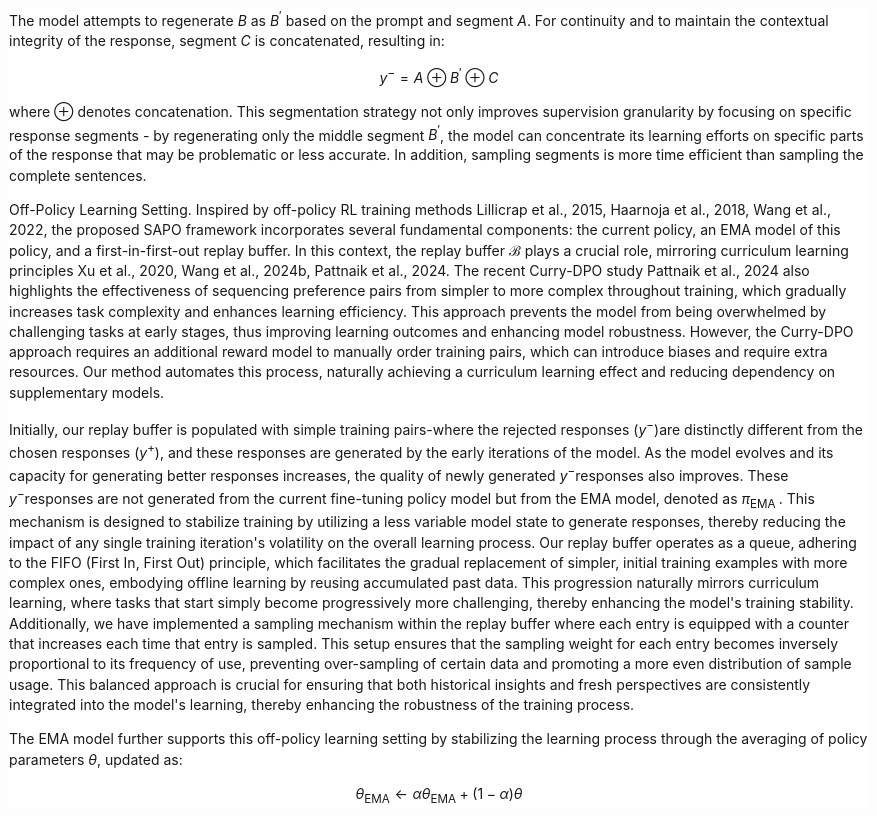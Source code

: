 The model attempts to regenerate $B$ as $B^{\prime}$ based on the prompt and segment $A$. For continuity and to maintain the contextual integrity of the response, segment $C$ is concatenated, resulting in:

$$
\begin{equation*}
y^{-}=A \oplus B^{\prime} \oplus C \tag{5}
\end{equation*}
$$

where $\oplus$ denotes concatenation. This segmentation strategy not only improves supervision granularity by focusing on specific response segments - by regenerating only the middle segment $B^{\prime}$, the model can concentrate its learning efforts on specific parts of the response that may be problematic or less accurate. In addition, sampling segments is more time efficient than sampling the complete sentences.

Off-Policy Learning Setting. Inspired by off-policy RL training methods Lillicrap et al., 2015, Haarnoja et al., 2018, Wang et al., 2022, the proposed SAPO framework incorporates several fundamental components: the current policy, an EMA model of this policy, and a first-in-first-out replay buffer. In this context, the replay buffer $\mathcal{B}$ plays a crucial role, mirroring curriculum learning principles $\mathrm{Xu}$ et al., 2020, Wang et al., 2024b, Pattnaik et al., 2024. The recent Curry-DPO study Pattnaik et al., 2024 also highlights the effectiveness of sequencing preference pairs from simpler to more complex throughout training, which gradually increases task complexity and enhances learning efficiency. This approach prevents the model from being overwhelmed by challenging tasks at early stages, thus improving learning outcomes and enhancing model robustness. However, the Curry-DPO approach requires an additional reward model to manually order training pairs, which can introduce biases and require extra resources. Our method automates this process, naturally achieving a curriculum learning effect and reducing dependency on supplementary models.

Initially, our replay buffer is populated with simple training pairs-where the rejected responses $\left(y^{-}\right)$are distinctly different from the chosen responses $\left(y^{+}\right)$, and these responses are generated by the early iterations of the model. As the model evolves and its capacity for generating better responses increases, the quality of newly generated $y^{-}$responses also improves. These $y^{-}$responses are not generated from the current fine-tuning policy model but from the EMA model, denoted as $\pi_{\text {EMA }}$. This mechanism is designed to stabilize training by utilizing a less variable model state to generate responses, thereby reducing the impact of any single training iteration's volatility on the overall learning process. Our replay buffer operates as a queue, adhering to the FIFO (First In, First Out) principle, which facilitates the gradual replacement of simpler, initial training examples with more complex ones, embodying offline learning by reusing accumulated past data. This progression naturally mirrors curriculum learning, where tasks that start simply become progressively more challenging, thereby enhancing the model's training stability. Additionally, we have implemented a sampling mechanism within the replay buffer where each entry is equipped with a counter that increases each time that entry is sampled. This setup ensures that the sampling weight for each entry becomes inversely proportional to its frequency of use, preventing over-sampling of certain data and promoting a more even distribution of sample usage. This balanced approach is crucial for ensuring that both historical insights and fresh perspectives are consistently integrated into the model's learning, thereby enhancing the robustness of the training process.

The EMA model further supports this off-policy learning setting by stabilizing the learning process through the averaging of policy parameters $\theta$, updated as:

$$
\begin{equation*}
\theta_{\mathrm{EMA}} \leftarrow \alpha \theta_{\mathrm{EMA}}+(1-\alpha) \theta \tag{6}
\end{equation*}
$$
